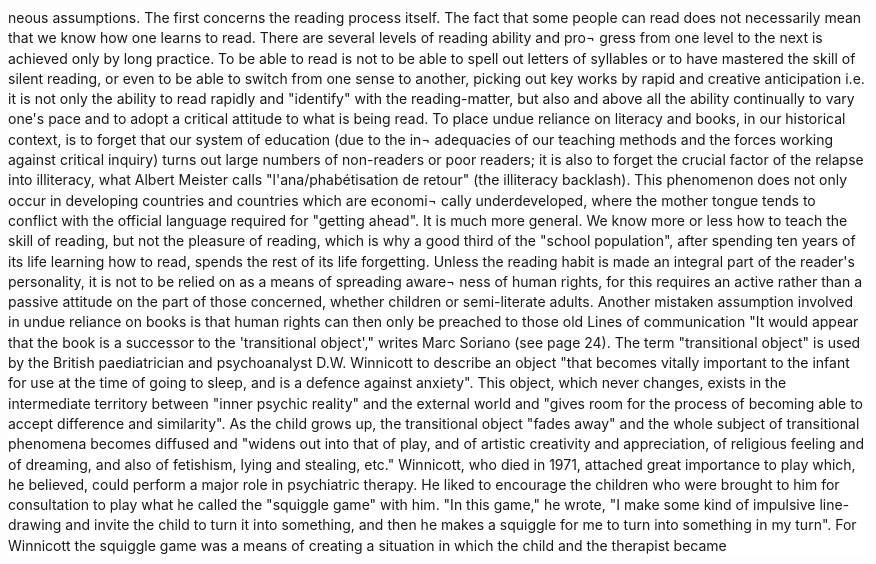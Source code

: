 neous assumptions.
The first concerns the reading process itself. The fact that some
people can read does not necessarily mean that we know how one
learns to read. There are several levels of reading ability and pro¬
gress from one level to the next is achieved only by long practice.
To be able to read is not to be able to spell out letters of syllables
or to have mastered the skill of silent reading, or even to be able to
switch from one sense to another, picking out key works by rapid
and creative anticipation i.e. it is not only the ability to read
rapidly and "identify" with the reading-matter, but also and above
all the ability continually to vary one's pace and to adopt a critical
attitude to what is being read.
To place undue reliance on literacy and books, in our historical
context, is to forget that our system of education (due to the in¬
adequacies of our teaching methods and the forces working
against critical inquiry) turns out large numbers of non-readers or
poor readers; it is also to forget the crucial factor of the relapse
into illiteracy, what Albert Meister calls "l'ana/phabétisation de
retour" (the illiteracy backlash). This phenomenon does not only
occur in developing countries and countries which are economi¬
cally underdeveloped, where the mother tongue tends to conflict
with the official language required for "getting ahead". It is much
more general. We know more or less how to teach the skill of
reading, but not the pleasure of reading, which is why a good
third of the "school population", after spending ten years of its life
learning how to read, spends the rest of its life forgetting.
Unless the reading habit is made an integral part of the reader's
personality, it is not to be relied on as a means of spreading aware¬
ness of human rights, for this requires an active rather than a
passive attitude on the part of those concerned, whether children
or semi-literate adults.
Another mistaken assumption involved in undue reliance on
books is that human rights can then only be preached to those old
Lines
of
communication
"It would appear that the book is a successor to the
'transitional object'," writes Marc Soriano (see page 24).
The term "transitional object" is used by the British
paediatrician and psychoanalyst D.W. Winnicott to
describe an object "that becomes vitally important to the
infant for use at the time of going to sleep, and is a
defence against anxiety". This object, which never
changes, exists in the intermediate territory between
"inner psychic reality" and the external world and "gives
room for the process of becoming able to accept
difference and similarity".
As the child grows up, the transitional object "fades
away" and the whole subject of transitional phenomena
becomes diffused and "widens out into that of play, and
of artistic creativity and appreciation, of religious feeling
and of dreaming, and also of fetishism, lying and
stealing, etc."
Winnicott, who died in 1971, attached great importance to
play which, he believed, could perform a major role in
psychiatric therapy. He liked to encourage the children
who were brought to him for consultation to play what he
called the "squiggle game" with him. "In this game," he
wrote, "I make some kind of impulsive line-drawing and
invite the child to turn it into something, and then he
makes a squiggle for me to turn into something in my
turn".
For Winnicott the squiggle game was a means of creating
a situation in which the child and the therapist became